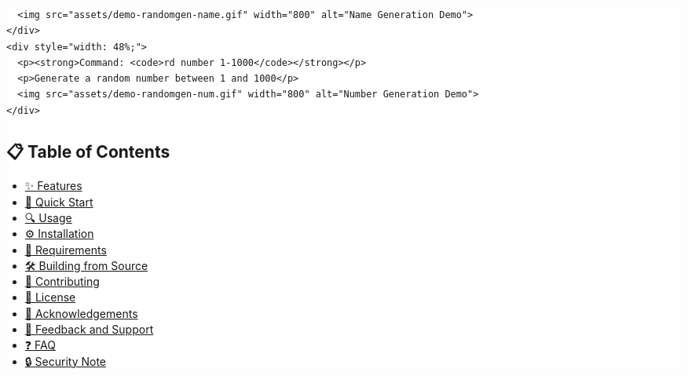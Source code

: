       <img src="assets/demo-randomgen-name.gif" width="800" alt="Name Generation Demo">
    </div>
    <div style="width: 48%;">
      <p><strong>Command: <code>rd number 1-1000</code></strong></p>
      <p>Generate a random number between 1 and 1000</p>
      <img src="assets/demo-randomgen-num.gif" width="800" alt="Number Generation Demo">
    </div>
  </div>
</div>

## 📋 Table of Contents

- [✨ Features](#-features)
- [🚀 Quick Start](#-quick-start)
- [🔍 Usage](#-usage)
- [⚙️ Installation](#️-installation)
- [🧩 Requirements](#-requirements)
- [🛠️ Building from Source](#️-building-from-source)
- [🤝 Contributing](#-contributing)
- [📄 License](#-license)
- [🙏 Acknowledgements](#-acknowledgements)
- [💬 Feedback and Support](#-feedback-and-support)
- [❓ FAQ](#-faq)
- [🔒 Security Note](#-security-note)

